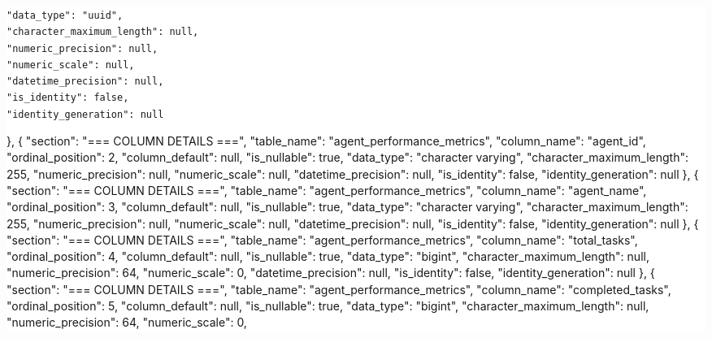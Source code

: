     "data_type": "uuid",
    "character_maximum_length": null,
    "numeric_precision": null,
    "numeric_scale": null,
    "datetime_precision": null,
    "is_identity": false,
    "identity_generation": null
  },
  {
    "section": "=== COLUMN DETAILS ===",
    "table_name": "agent_performance_metrics",
    "column_name": "agent_id",
    "ordinal_position": 2,
    "column_default": null,
    "is_nullable": true,
    "data_type": "character varying",
    "character_maximum_length": 255,
    "numeric_precision": null,
    "numeric_scale": null,
    "datetime_precision": null,
    "is_identity": false,
    "identity_generation": null
  },
  {
    "section": "=== COLUMN DETAILS ===",
    "table_name": "agent_performance_metrics",
    "column_name": "agent_name",
    "ordinal_position": 3,
    "column_default": null,
    "is_nullable": true,
    "data_type": "character varying",
    "character_maximum_length": 255,
    "numeric_precision": null,
    "numeric_scale": null,
    "datetime_precision": null,
    "is_identity": false,
    "identity_generation": null
  },
  {
    "section": "=== COLUMN DETAILS ===",
    "table_name": "agent_performance_metrics",
    "column_name": "total_tasks",
    "ordinal_position": 4,
    "column_default": null,
    "is_nullable": true,
    "data_type": "bigint",
    "character_maximum_length": null,
    "numeric_precision": 64,
    "numeric_scale": 0,
    "datetime_precision": null,
    "is_identity": false,
    "identity_generation": null
  },
  {
    "section": "=== COLUMN DETAILS ===",
    "table_name": "agent_performance_metrics",
    "column_name": "completed_tasks",
    "ordinal_position": 5,
    "column_default": null,
    "is_nullable": true,
    "data_type": "bigint",
    "character_maximum_length": null,
    "numeric_precision": 64,
    "numeric_scale": 0,